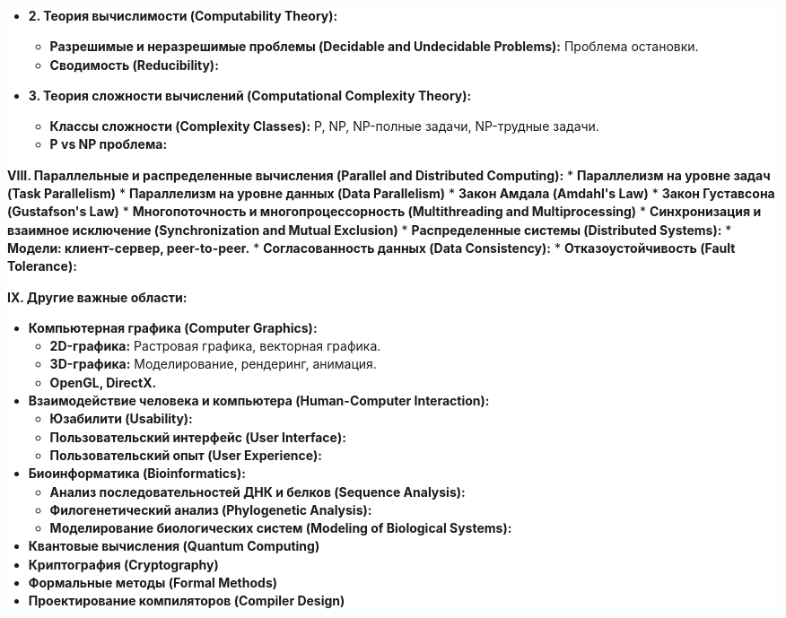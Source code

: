 *   **2. Теория вычислимости (Computability Theory):**
    *   **Разрешимые и неразрешимые проблемы (Decidable and Undecidable Problems):** Проблема остановки.
    *   **Сводимость (Reducibility):**

*   **3. Теория сложности вычислений (Computational Complexity Theory):**
    *   **Классы сложности (Complexity Classes):** P, NP, NP-полные задачи, NP-трудные задачи.
    *   **P vs NP проблема:**

**VIII. Параллельные и распределенные вычисления (Parallel and Distributed Computing):**
    *   **Параллелизм на уровне задач (Task Parallelism)**
    *   **Параллелизм на уровне данных (Data Parallelism)**
    *   **Закон Амдала (Amdahl's Law)**
    *   **Закон Густавсона (Gustafson's Law)**
    *   **Многопоточность и многопроцессорность (Multithreading and Multiprocessing)**
    *   **Синхронизация и взаимное исключение (Synchronization and Mutual Exclusion)**
    *   **Распределенные системы (Distributed Systems):**
        *   **Модели: клиент-сервер, peer-to-peer.**
        *   **Согласованность данных (Data Consistency):**
        *   **Отказоустойчивость (Fault Tolerance):**

**IX. Другие важные области:**

*   **Компьютерная графика (Computer Graphics):**
    *   **2D-графика:** Растровая графика, векторная графика.
    *   **3D-графика:** Моделирование, рендеринг, анимация.
    *   **OpenGL, DirectX.**
*   **Взаимодействие человека и компьютера (Human-Computer Interaction):**
    *   **Юзабилити (Usability):**
    *   **Пользовательский интерфейс (User Interface):**
    *   **Пользовательский опыт (User Experience):**
*   **Биоинформатика (Bioinformatics):**
    *   **Анализ последовательностей ДНК и белков (Sequence Analysis):**
    *   **Филогенетический анализ (Phylogenetic Analysis):**
    *   **Моделирование биологических систем (Modeling of Biological Systems):**
*   **Квантовые вычисления (Quantum Computing)**
*   **Криптография (Cryptography)**
*   **Формальные методы (Formal Methods)**
*   **Проектирование компиляторов (Compiler Design)**
